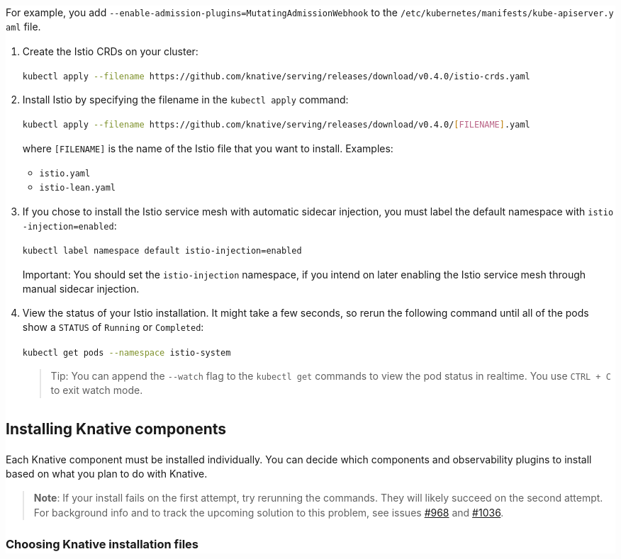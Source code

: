    For example, you add `--enable-admission-plugins=MutatingAdmissionWebhook` to
   the `/etc/kubernetes/manifests/kube-apiserver.yaml` file.

1. Create the Istio CRDs on your cluster:

   ```bash
   kubectl apply --filename https://github.com/knative/serving/releases/download/v0.4.0/istio-crds.yaml
   ```

1. Install Istio by specifying the filename in the `kubectl apply` command:

   ```bash
   kubectl apply --filename https://github.com/knative/serving/releases/download/v0.4.0/[FILENAME].yaml
   ```

   where `[FILENAME]` is the name of the Istio file that you want to install.
   Examples:

   - `istio.yaml`
   - `istio-lean.yaml`

1. If you chose to install the Istio service mesh with automatic sidecar
   injection, you must label the default namespace with
   `istio-injection=enabled`:

   ```bash
   kubectl label namespace default istio-injection=enabled
   ```

   Important: You should set the `istio-injection` namespace, if you intend on
   later enabling the Istio service mesh through manual sidecar injection.

1. View the status of your Istio installation. It might take a few seconds, so
   rerun the following command until all of the pods show a `STATUS` of
   `Running` or `Completed`:

   ```bash
   kubectl get pods --namespace istio-system
   ```

   > Tip: You can append the `--watch` flag to the `kubectl get` commands to
   > view the pod status in realtime. You use `CTRL + C` to exit watch mode.

## Installing Knative components

Each Knative component must be installed individually. You can decide which
components and observability plugins to install based on what you plan to do
with Knative.

> **Note**: If your install fails on the first attempt, try rerunning the commands.
  They will likely succeed on the second attempt. For background info and to
  track the upcoming solution to this problem, see issues
  [#968](https://github.com/knative/docs/issues/968) and
  [#1036](https://github.com/knative/docs/issues/1036).

### Choosing Knative installation files


[a]: https://github.com/knative/serving/releases/download/v0.4.0/istio-crds.yaml
[b]: https://github.com/knative/serving/releases/download/v0.4.0/istio.yaml
[c]: https://github.com/knative/serving/releases/download/v0.4.0/istio-lean.yaml
[1]: https://github.com/knative/serving/releases/tag/v0.4.0
[1.1]: https://github.com/knative/serving/releases/download/v0.4.0/serving.yaml
[2]: https://www.elastic.co/elk-stack
[2.1]: https://prometheus.io
[2.2]: https://grafana.com
[2.3]: https://zipkin.io/
[3]: https://github.com/knative/build/releases/tag/v0.4.0
[3.1]: https://github.com/knative/build/releases/download/v0.4.0/build.yaml
[4]: https://github.com/knative/eventing/releases/tag/v0.4.0
[4.1]: https://github.com/knative/eventing/releases/download/v0.4.0/release.yaml
[4.4]: https://github.com/knative/eventing/releases/download/v0.4.0/kafka.yaml
[5]: https://github.com/knative/eventing-sources/releases/tag/v0.4.0
[6.1]: https://developer.github.com/v3/activity/events/types/
[6.3]: https://cloud.google.com/pubsub/
[7]: https://raw.githubusercontent.com/knative/serving/v0.4.0/third_party/config/build/clusterrole.yaml
